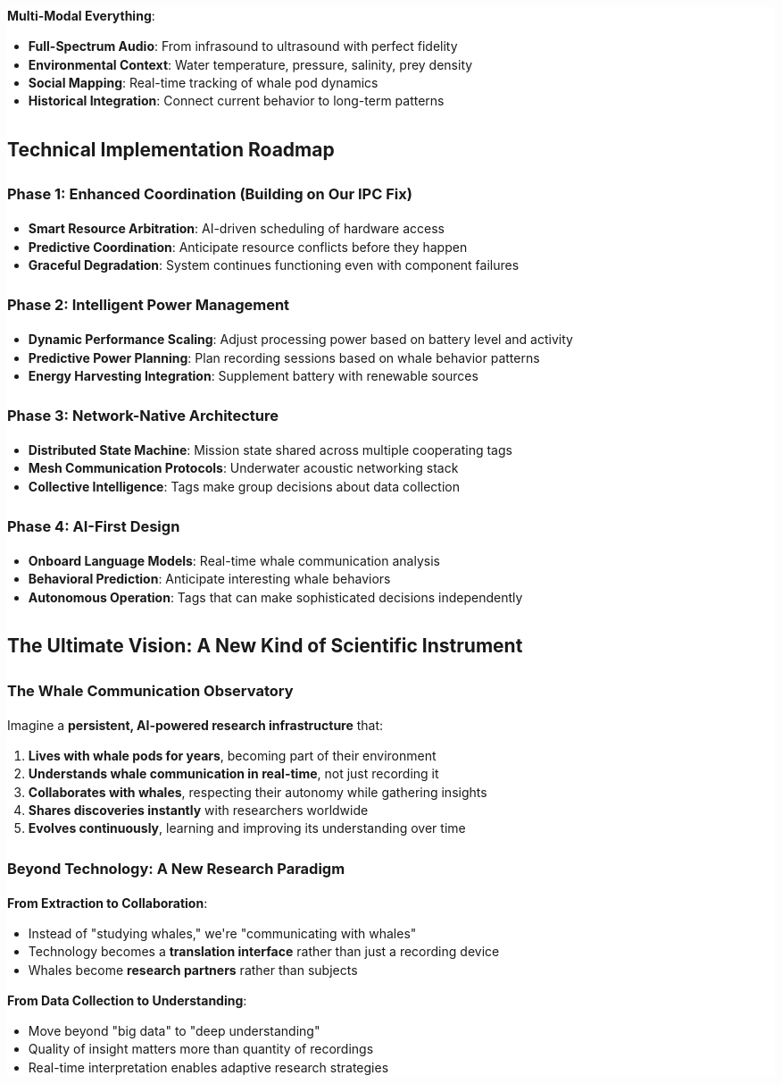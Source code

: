 **Multi-Modal Everything**:
- **Full-Spectrum Audio**: From infrasound to ultrasound with perfect fidelity
- **Environmental Context**: Water temperature, pressure, salinity, prey density
- **Social Mapping**: Real-time tracking of whale pod dynamics
- **Historical Integration**: Connect current behavior to long-term patterns

## Technical Implementation Roadmap

### **Phase 1: Enhanced Coordination (Building on Our IPC Fix)**
- **Smart Resource Arbitration**: AI-driven scheduling of hardware access
- **Predictive Coordination**: Anticipate resource conflicts before they happen
- **Graceful Degradation**: System continues functioning even with component failures

### **Phase 2: Intelligent Power Management**
- **Dynamic Performance Scaling**: Adjust processing power based on battery level and activity
- **Predictive Power Planning**: Plan recording sessions based on whale behavior patterns
- **Energy Harvesting Integration**: Supplement battery with renewable sources

### **Phase 3: Network-Native Architecture**
- **Distributed State Machine**: Mission state shared across multiple cooperating tags
- **Mesh Communication Protocols**: Underwater acoustic networking stack
- **Collective Intelligence**: Tags make group decisions about data collection

### **Phase 4: AI-First Design**
- **Onboard Language Models**: Real-time whale communication analysis
- **Behavioral Prediction**: Anticipate interesting whale behaviors
- **Autonomous Operation**: Tags that can make sophisticated decisions independently

## The Ultimate Vision: A New Kind of Scientific Instrument

### **The Whale Communication Observatory**

Imagine a **persistent, AI-powered research infrastructure** that:

1. **Lives with whale pods for years**, becoming part of their environment
2. **Understands whale communication in real-time**, not just recording it
3. **Collaborates with whales**, respecting their autonomy while gathering insights
4. **Shares discoveries instantly** with researchers worldwide
5. **Evolves continuously**, learning and improving its understanding over time

### **Beyond Technology: A New Research Paradigm**

**From Extraction to Collaboration**:
- Instead of "studying whales," we're "communicating with whales"
- Technology becomes a **translation interface** rather than just a recording device
- Whales become **research partners** rather than subjects

**From Data Collection to Understanding**:
- Move beyond "big data" to "deep understanding"
- Quality of insight matters more than quantity of recordings
- Real-time interpretation enables adaptive research strategies
